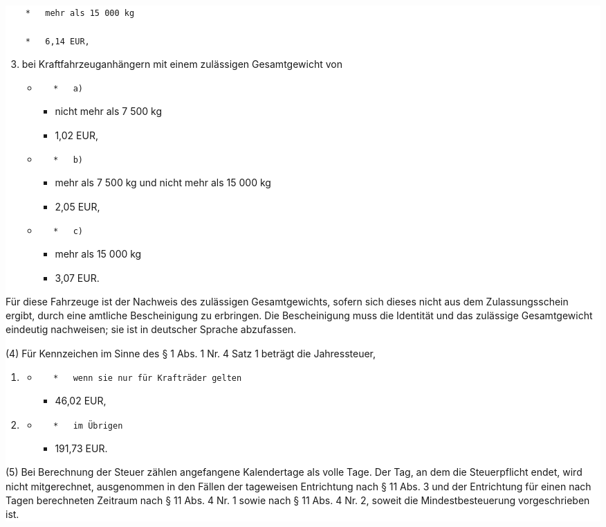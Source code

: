         *   mehr als 15 000 kg

        *   6,14 EUR,





3.  bei Kraftfahrzeuganhängern mit einem zulässigen Gesamtgewicht von

    *        *   a)

        *   nicht mehr als 7 500 kg

        *   1,02 EUR,


    *        *   b)

        *   mehr als 7 500 kg und nicht mehr als 15 000 kg

        *   2,05 EUR,


    *        *   c)

        *   mehr als 15 000 kg

        *   3,07 EUR.






Für diese Fahrzeuge ist der Nachweis des zulässigen Gesamtgewichts,
sofern sich dieses nicht aus dem Zulassungsschein ergibt, durch eine
amtliche Bescheinigung zu erbringen. Die Bescheinigung muss die
Identität und das zulässige Gesamtgewicht eindeutig nachweisen; sie
ist in deutscher Sprache abzufassen.

(4) Für Kennzeichen im Sinne des § 1 Abs. 1 Nr. 4 Satz 1 beträgt die
Jahressteuer,

1.
    *        *   wenn sie nur für Krafträder gelten

        *   46,02 EUR,





2.
    *        *   im Übrigen

        *   191,73 EUR.







(5) Bei Berechnung der Steuer zählen angefangene Kalendertage als
volle Tage. Der Tag, an dem die Steuerpflicht endet, wird nicht
mitgerechnet, ausgenommen in den Fällen der tageweisen Entrichtung
nach § 11 Abs. 3 und der Entrichtung für einen nach Tagen berechneten
Zeitraum nach § 11 Abs. 4 Nr. 1 sowie nach § 11 Abs. 4 Nr. 2, soweit
die Mindestbesteuerung vorgeschrieben ist.
